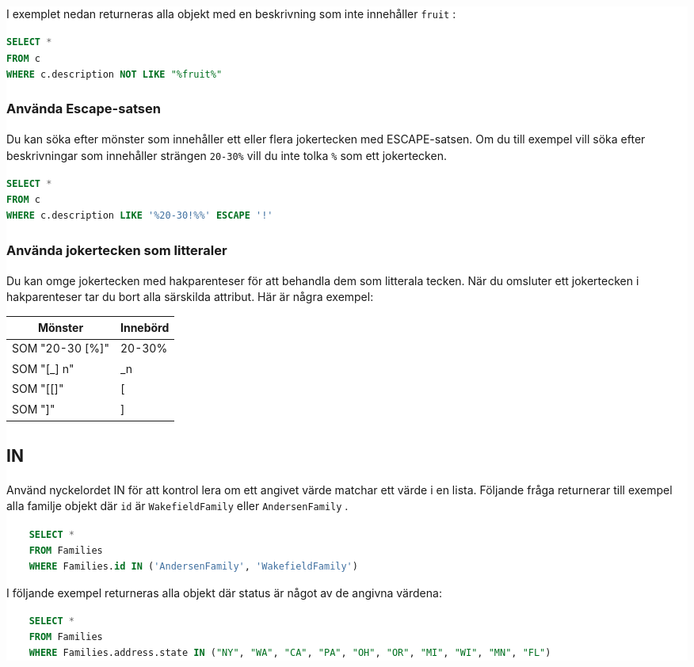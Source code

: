 I exemplet nedan returneras alla objekt med en beskrivning som inte innehåller `fruit` :

```sql
SELECT *
FROM c
WHERE c.description NOT LIKE "%fruit%"
```

### <a name="using-the-escape-clause"></a>Använda Escape-satsen

Du kan söka efter mönster som innehåller ett eller flera jokertecken med ESCAPE-satsen. Om du till exempel vill söka efter beskrivningar som innehåller strängen `20-30%` vill du inte tolka `%` som ett jokertecken.

```sql
SELECT *
FROM c
WHERE c.description LIKE '%20-30!%%' ESCAPE '!'
```

### <a name="using-wildcard-characters-as-literals"></a>Använda jokertecken som litteraler

Du kan omge jokertecken med hakparenteser för att behandla dem som litterala tecken. När du omsluter ett jokertecken i hakparenteser tar du bort alla särskilda attribut. Här är några exempel:

| Mönster           | Innebörd |
| ----------------- | ------- |
| SOM "20-30 [%]" | 20-30%  |
| SOM "[_] n"     | _n      |
| SOM "[[]"    | [       |
| SOM "]"        | ]       |

## <a name="in"></a>IN

Använd nyckelordet IN för att kontrol lera om ett angivet värde matchar ett värde i en lista. Följande fråga returnerar till exempel alla familje objekt där `id` är `WakefieldFamily` eller `AndersenFamily` .

```sql
    SELECT *
    FROM Families
    WHERE Families.id IN ('AndersenFamily', 'WakefieldFamily')
```

I följande exempel returneras alla objekt där status är något av de angivna värdena:

```sql
    SELECT *
    FROM Families
    WHERE Families.address.state IN ("NY", "WA", "CA", "PA", "OH", "OR", "MI", "WI", "MN", "FL")
```
